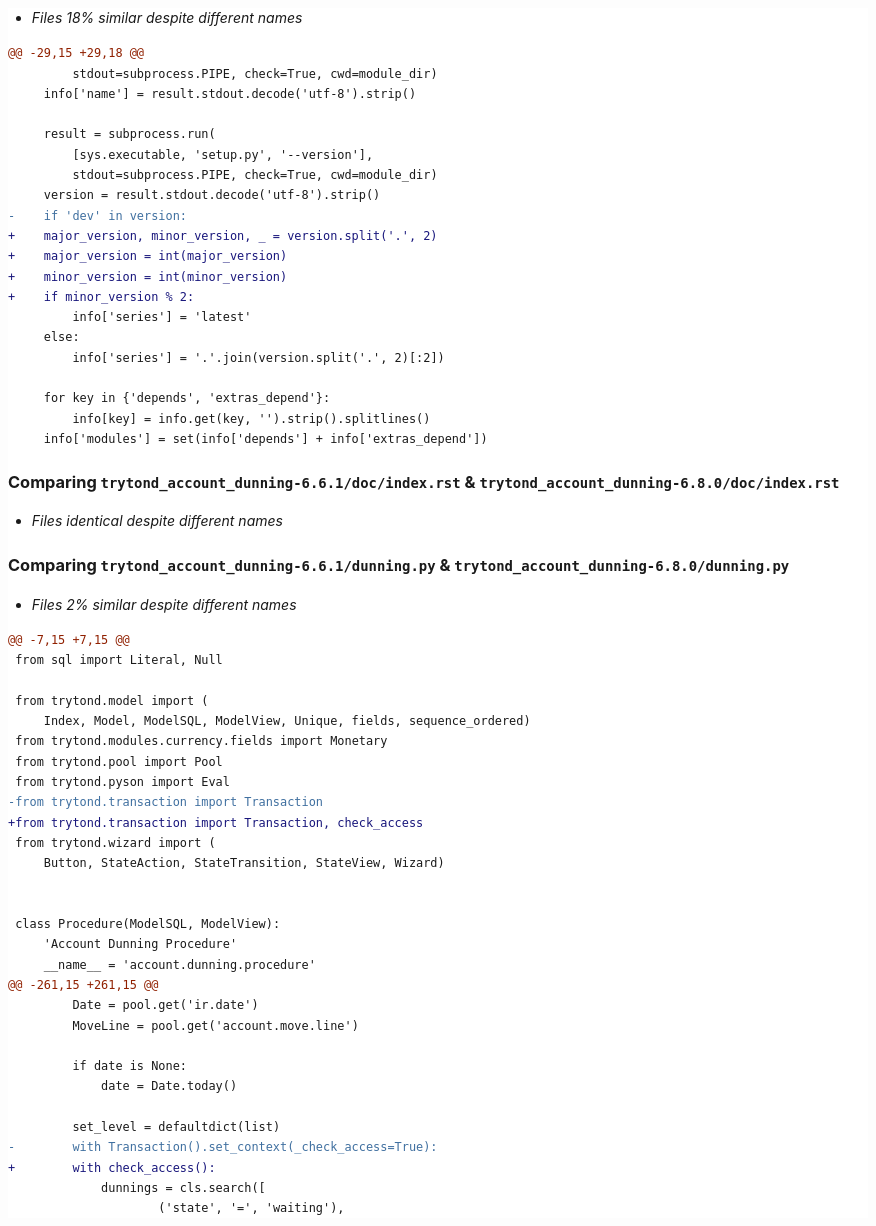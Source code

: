  * *Files 18% similar despite different names*

```diff
@@ -29,15 +29,18 @@
         stdout=subprocess.PIPE, check=True, cwd=module_dir)
     info['name'] = result.stdout.decode('utf-8').strip()
 
     result = subprocess.run(
         [sys.executable, 'setup.py', '--version'],
         stdout=subprocess.PIPE, check=True, cwd=module_dir)
     version = result.stdout.decode('utf-8').strip()
-    if 'dev' in version:
+    major_version, minor_version, _ = version.split('.', 2)
+    major_version = int(major_version)
+    minor_version = int(minor_version)
+    if minor_version % 2:
         info['series'] = 'latest'
     else:
         info['series'] = '.'.join(version.split('.', 2)[:2])
 
     for key in {'depends', 'extras_depend'}:
         info[key] = info.get(key, '').strip().splitlines()
     info['modules'] = set(info['depends'] + info['extras_depend'])
```

### Comparing `trytond_account_dunning-6.6.1/doc/index.rst` & `trytond_account_dunning-6.8.0/doc/index.rst`

 * *Files identical despite different names*

### Comparing `trytond_account_dunning-6.6.1/dunning.py` & `trytond_account_dunning-6.8.0/dunning.py`

 * *Files 2% similar despite different names*

```diff
@@ -7,15 +7,15 @@
 from sql import Literal, Null
 
 from trytond.model import (
     Index, Model, ModelSQL, ModelView, Unique, fields, sequence_ordered)
 from trytond.modules.currency.fields import Monetary
 from trytond.pool import Pool
 from trytond.pyson import Eval
-from trytond.transaction import Transaction
+from trytond.transaction import Transaction, check_access
 from trytond.wizard import (
     Button, StateAction, StateTransition, StateView, Wizard)
 
 
 class Procedure(ModelSQL, ModelView):
     'Account Dunning Procedure'
     __name__ = 'account.dunning.procedure'
@@ -261,15 +261,15 @@
         Date = pool.get('ir.date')
         MoveLine = pool.get('account.move.line')
 
         if date is None:
             date = Date.today()
 
         set_level = defaultdict(list)
-        with Transaction().set_context(_check_access=True):
+        with check_access():
             dunnings = cls.search([
                     ('state', '=', 'waiting'),
```